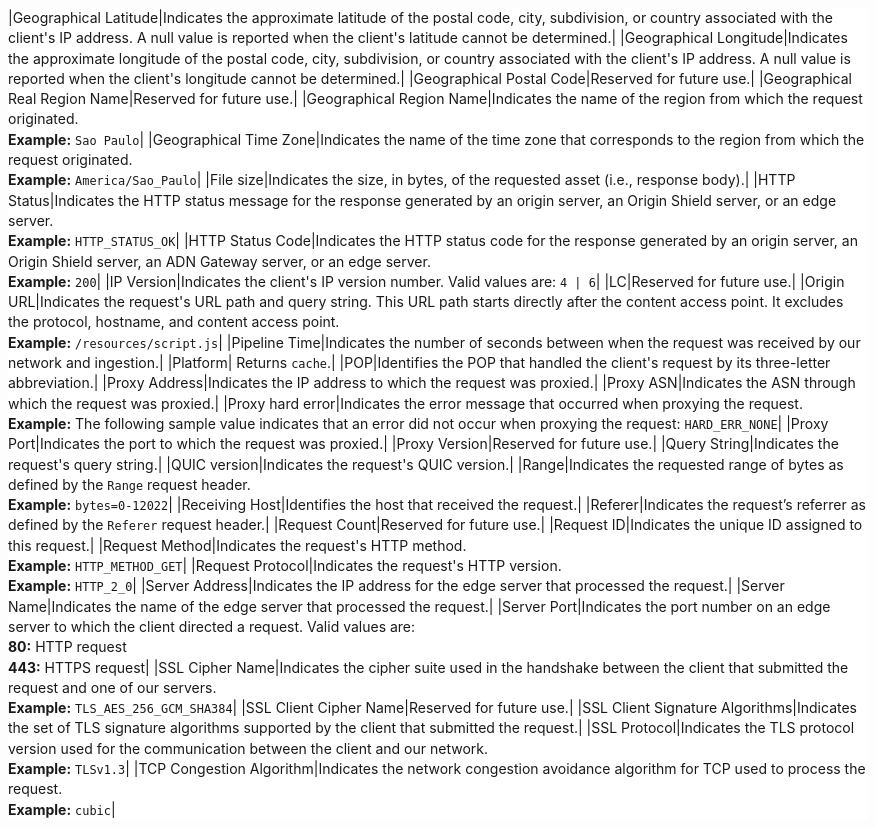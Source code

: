 |Geographical Latitude|Indicates the approximate latitude of the postal code, city, subdivision, or country associated with the client's IP address. A null value is reported when the client's latitude cannot be determined.|
|Geographical Longitude|Indicates the approximate longitude of the postal code, city, subdivision, or country associated with the client's IP address. A null value is reported when the client's longitude cannot be determined.|
|Geographical Postal Code|Reserved for future use.|
|Geographical Real Region Name|Reserved for future use.|
|Geographical Region Name|Indicates the name of the region from which the request originated. <br />**Example:** `Sao Paulo`|
|Geographical Time Zone|Indicates the name of the time zone that corresponds to the region from which the request originated. <br />**Example:** `America/Sao_Paulo`|
|File size|Indicates the size, in bytes, of the requested asset (i.e., response body).|
|HTTP Status|Indicates the HTTP status message for the response generated by an origin server, an Origin Shield server, or an edge server. <br />**Example:** `HTTP_STATUS_OK`|
|HTTP Status Code|Indicates the HTTP status code for the response generated by an origin server,  an Origin Shield server, an ADN Gateway server, or an edge server. <br />**Example:** `200`|
|IP Version|Indicates the client's IP version number. Valid values are: `4 | 6`|
|LC|Reserved for future use.|
|Origin URL|Indicates the request's URL path and query string. This URL path starts directly after the content access point. It excludes the protocol, hostname, and content access point. <br />**Example:** `/resources/script.js`|
|Pipeline Time|Indicates the number of seconds between when the request was received by our network and ingestion.|
|Platform| Returns `cache`.|
|POP|Identifies the POP that handled the client's request by its three-letter abbreviation.|
|Proxy Address|Indicates the IP address to which the request was proxied.|
|Proxy ASN|Indicates the ASN through which the request was proxied.|
|Proxy hard error|Indicates the error message that occurred when proxying the request. <br />**Example:** The following sample value indicates that an error did not occur when proxying the request: `HARD_ERR_NONE`|
|Proxy Port|Indicates the port to which the request was proxied.|
|Proxy Version|Reserved for future use.|
|Query String|Indicates the request's query string.|
|QUIC version|Indicates the request's QUIC version.|
|Range|Indicates the requested range of bytes as defined by the `Range` request header. <br />**Example:** `bytes=0-12022`|
|Receiving Host|Identifies the host that received the request.|
|Referer|Indicates the request’s referrer as defined by the `Referer` request header.|
|Request Count|Reserved for future use.|
|Request ID|Indicates the unique ID assigned to this request.|
|Request Method|Indicates the request's HTTP method. <br />**Example:** `HTTP_METHOD_GET`|
|Request Protocol|Indicates the request's HTTP version. <br />**Example:** `HTTP_2_0`|
|Server Address|Indicates the IP address for the edge server that processed the request.|
|Server Name|Indicates the name of the edge server that processed the request.|
|Server Port|Indicates the port number on an edge server to which the client directed a request. Valid values are: <br />**80:** HTTP request <br />**443:** HTTPS request|
|SSL Cipher Name|Indicates the cipher suite used in the handshake between the client that submitted the request and one of our servers. <br />**Example:** `TLS_AES_256_GCM_SHA384`|
|SSL Client Cipher Name|Reserved for future use.|
|SSL Client Signature Algorithms|Indicates the set of TLS signature algorithms supported by the client that submitted the request.|
|SSL Protocol|Indicates the TLS protocol version used for the communication between the client and our network. <br />**Example:** `TLSv1.3`|
|TCP Congestion Algorithm|Indicates the network congestion avoidance algorithm for TCP used to process the request. <br />**Example:** `cubic`|